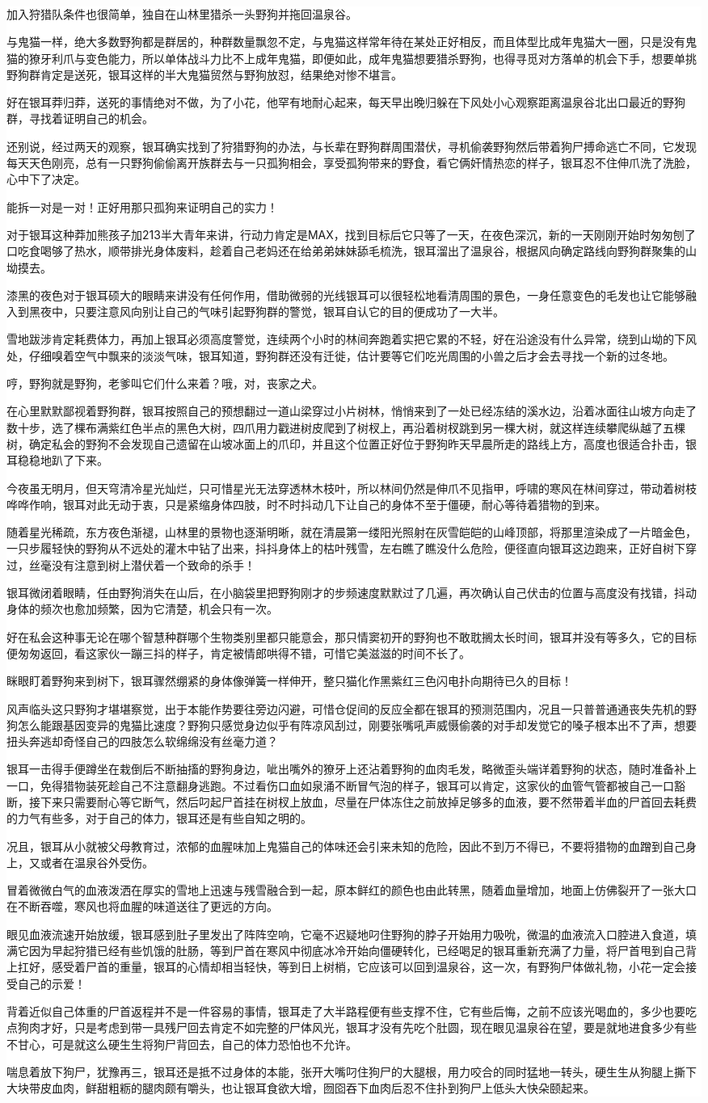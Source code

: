 加入狩猎队条件也很简单，独自在山林里猎杀一头野狗并拖回温泉谷。

与鬼猫一样，绝大多数野狗都是群居的，种群数量飘忽不定，与鬼猫这样常年待在某处正好相反，而且体型比成年鬼猫大一圈，只是没有鬼猫的獠牙利爪与变色能力，所以单体战斗力比不上成年鬼猫，即便如此，成年鬼猫想要猎杀野狗，也得寻觅对方落单的机会下手，想要单挑野狗群肯定是送死，银耳这样的半大鬼猫贸然与野狗放怼，结果绝对惨不堪言。

好在银耳莽归莽，送死的事情绝对不做，为了小花，他罕有地耐心起来，每天早出晚归躲在下风处小心观察距离温泉谷北出口最近的野狗群，寻找着证明自己的机会。

还别说，经过两天的观察，银耳确实找到了狩猎野狗的办法，与长辈在野狗群周围潜伏，寻机偷袭野狗然后带着狗尸搏命逃亡不同，它发现每天天色刚亮，总有一只野狗偷偷离开族群去与一只孤狗相会，享受孤狗带来的野食，看它俩奸情热恋的样子，银耳忍不住伸爪洗了洗脸，心中下了决定。

能拆一对是一对！正好用那只孤狗来证明自己的实力！

对于银耳这种莽加熊孩子加213半大青年来讲，行动力肯定是MAX，找到目标后它只等了一天，在夜色深沉，新的一天刚刚开始时匆匆刨了口吃食喝够了热水，顺带排光身体废料，趁着自己老妈还在给弟弟妹妹舔毛梳洗，银耳溜出了温泉谷，根据风向确定路线向野狗群聚集的山坳摸去。

漆黑的夜色对于银耳硕大的眼睛来讲没有任何作用，借助微弱的光线银耳可以很轻松地看清周围的景色，一身任意变色的毛发也让它能够融入到黑夜中，只要注意风向别让自己的气味引起野狗群的警觉，银耳自认它的目的便成功了一大半。

雪地跋涉肯定耗费体力，再加上银耳必须高度警觉，连续两个小时的林间奔跑着实把它累的不轻，好在沿途没有什么异常，绕到山坳的下风处，仔细嗅着空气中飘来的淡淡气味，银耳知道，野狗群还没有迁徙，估计要等它们吃光周围的小兽之后才会去寻找一个新的过冬地。

哼，野狗就是野狗，老爹叫它们什么来着？哦，对，丧家之犬。

在心里默默鄙视着野狗群，银耳按照自己的预想翻过一道山梁穿过小片树林，悄悄来到了一处已经冻结的溪水边，沿着冰面往山坡方向走了数十步，选了棵布满紫红色半点的黑色大树，四爪用力戳进树皮爬到了树杈上，再沿着树杈跳到另一棵大树，就这样连续攀爬纵越了五棵树，确定私会的野狗不会发现自己遗留在山坡冰面上的爪印，并且这个位置正好位于野狗昨天早晨所走的路线上方，高度也很适合扑击，银耳稳稳地趴了下来。





今夜虽无明月，但天穹清冷星光灿烂，只可惜星光无法穿透林木枝叶，所以林间仍然是伸爪不见指甲，呼啸的寒风在林间穿过，带动着树枝哗哗作响，银耳对此无动于衷，只是紧缩身体四肢，时不时抖动几下让自己的身体不至于僵硬，耐心等待着猎物的到来。

随着星光稀疏，东方夜色渐褪，山林里的景物也逐渐明晰，就在清晨第一缕阳光照射在灰雪皑皑的山峰顶部，将那里渲染成了一片暗金色，一只步履轻快的野狗从不远处的灌木中钻了出来，抖抖身体上的枯叶残雪，左右瞧了瞧没什么危险，便径直向银耳这边跑来，正好自树下穿过，丝毫没有注意到树上潜伏着一个致命的杀手！

银耳微闭着眼睛，任由野狗消失在山后，在小脑袋里把野狗刚才的步频速度默默过了几遍，再次确认自己伏击的位置与高度没有找错，抖动身体的频次也愈加频繁，因为它清楚，机会只有一次。

好在私会这种事无论在哪个智慧种群哪个生物类别里都只能意会，那只情窦初开的野狗也不敢耽搁太长时间，银耳并没有等多久，它的目标便匆匆返回，看这家伙一蹦三抖的样子，肯定被情郎哄得不错，可惜它美滋滋的时间不长了。

眯眼盯着野狗来到树下，银耳骤然绷紧的身体像弹簧一样伸开，整只猫化作黑紫红三色闪电扑向期待已久的目标！

风声临头这只野狗才堪堪察觉，出于本能作势要往旁边闪避，可惜仓促间的反应全都在银耳的预测范围内，况且一只普普通通丧失先机的野狗怎么能跟基因变异的鬼猫比速度？野狗只感觉身边似乎有阵凉风刮过，刚要张嘴吼声威慑偷袭的对手却发觉它的嗓子根本出不了声，想要扭头奔逃却奇怪自己的四肢怎么软绵绵没有丝毫力道？

银耳一击得手便蹲坐在栽倒后不断抽搐的野狗身边，呲出嘴外的獠牙上还沾着野狗的血肉毛发，略微歪头端详着野狗的状态，随时准备补上一口，免得猎物装死趁自己不注意翻身逃跑。不过看伤口血如泉涌不断冒气泡的样子，银耳可以肯定，这家伙的血管气管都被自己一口豁断，接下来只需要耐心等它断气，然后叼起尸首挂在树杈上放血，尽量在尸体冻住之前放掉足够多的血液，要不然带着半血的尸首回去耗费的力气有些多，对于自己的体力，银耳还是有些自知之明的。

况且，银耳从小就被父母教育过，浓郁的血腥味加上鬼猫自己的体味还会引来未知的危险，因此不到万不得已，不要将猎物的血蹭到自己身上，又或者在温泉谷外受伤。

冒着微微白气的血液泼洒在厚实的雪地上迅速与残雪融合到一起，原本鲜红的颜色也由此转黑，随着血量增加，地面上仿佛裂开了一张大口在不断吞噬，寒风也将血腥的味道送往了更远的方向。

眼见血液流速开始放缓，银耳感到肚子里发出了阵阵空响，它毫不迟疑地叼住野狗的脖子开始用力吸吮，微温的血液流入口腔进入食道，填满它因为早起狩猎已经有些饥饿的肚肠，等到尸首在寒风中彻底冰冷开始向僵硬转化，已经喝足的银耳重新充满了力量，将尸首甩到自己背上扛好，感受着尸首的重量，银耳的心情却相当轻快，等到日上树梢，它应该可以回到温泉谷，这一次，有野狗尸体做礼物，小花一定会接受自己的示爱！

背着近似自己体重的尸首返程并不是一件容易的事情，银耳走了大半路程便有些支撑不住，它有些后悔，之前不应该光喝血的，多少也要吃点狗肉才好，只是考虑到带一具残尸回去肯定不如完整的尸体风光，银耳才没有先吃个肚圆，现在眼见温泉谷在望，要是就地进食多少有些不甘心，可是就这么硬生生将狗尸背回去，自己的体力恐怕也不允许。

喘息着放下狗尸，犹豫再三，银耳还是抵不过身体的本能，张开大嘴叼住狗尸的大腿根，用力咬合的同时猛地一转头，硬生生从狗腿上撕下大块带皮血肉，鲜甜粗粝的腿肉颇有嚼头，也让银耳食欲大增，囫囵吞下血肉后忍不住扑到狗尸上低头大快朵颐起来。
